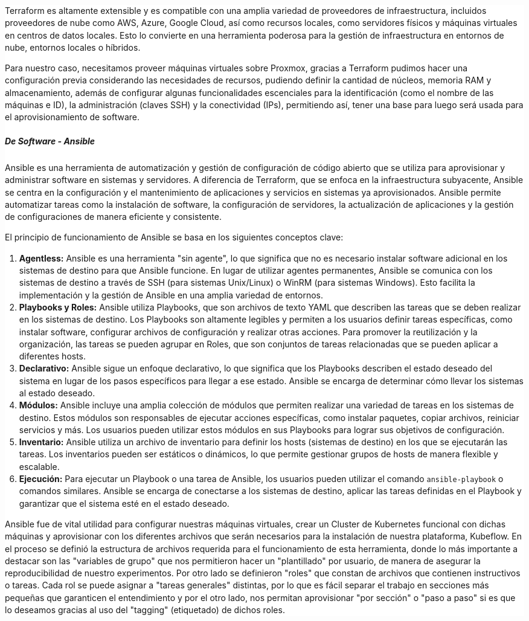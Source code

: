 
Terraform es altamente extensible y es compatible con una amplia variedad de proveedores de infraestructura, incluidos proveedores de nube como AWS, Azure, Google Cloud, así como recursos locales, como servidores físicos y máquinas virtuales en centros de datos locales. Esto lo convierte en una herramienta poderosa para la gestión de infraestructura en entornos de nube, entornos locales o híbridos.

Para nuestro caso, necesitamos proveer máquinas virtuales sobre Proxmox, gracias a Terraform pudimos hacer una configuración previa considerando las necesidades de recursos, pudiendo definir la cantidad de núcleos, memoria RAM y almacenamiento, además de configurar algunas funcionalidades escenciales para la identificación (como el nombre de las máquinas e ID), la administración (claves SSH) y la conectividad (IPs), permitiendo así, tener una base para luego será usada para el aprovisionamiento de software.

##### De Software - Ansible

Ansible es una herramienta de automatización y gestión de configuración de código abierto que se utiliza para aprovisionar y administrar software en sistemas y servidores. A diferencia de Terraform, que se enfoca en la infraestructura subyacente, Ansible se centra en la configuración y el mantenimiento de aplicaciones y servicios en sistemas ya aprovisionados. Ansible permite automatizar tareas como la instalación de software, la configuración de servidores, la actualización de aplicaciones y la gestión de configuraciones de manera eficiente y consistente.

El principio de funcionamiento de Ansible se basa en los siguientes conceptos clave:

1. **Agentless:** Ansible es una herramienta "sin agente", lo que significa que no es necesario instalar software adicional en los sistemas de destino para que Ansible funcione. En lugar de utilizar agentes permanentes, Ansible se comunica con los sistemas de destino a través de SSH (para sistemas Unix/Linux) o WinRM (para sistemas Windows). Esto facilita la implementación y la gestión de Ansible en una amplia variedad de entornos.
2. **Playbooks y Roles:** Ansible utiliza Playbooks, que son archivos de texto YAML que describen las tareas que se deben realizar en los sistemas de destino. Los Playbooks son altamente legibles y permiten a los usuarios definir tareas específicas, como instalar software, configurar archivos de configuración y realizar otras acciones. Para promover la reutilización y la organización, las tareas se pueden agrupar en Roles, que son conjuntos de tareas relacionadas que se pueden aplicar a diferentes hosts.
3. **Declarativo:** Ansible sigue un enfoque declarativo, lo que significa que los Playbooks describen el estado deseado del sistema en lugar de los pasos específicos para llegar a ese estado. Ansible se encarga de determinar cómo llevar los sistemas al estado deseado.
4. **Módulos:** Ansible incluye una amplia colección de módulos que permiten realizar una variedad de tareas en los sistemas de destino. Estos módulos son responsables de ejecutar acciones específicas, como instalar paquetes, copiar archivos, reiniciar servicios y más. Los usuarios pueden utilizar estos módulos en sus Playbooks para lograr sus objetivos de configuración.
5. **Inventario:** Ansible utiliza un archivo de inventario para definir los hosts (sistemas de destino) en los que se ejecutarán las tareas. Los inventarios pueden ser estáticos o dinámicos, lo que permite gestionar grupos de hosts de manera flexible y escalable.
6. **Ejecución:** Para ejecutar un Playbook o una tarea de Ansible, los usuarios pueden utilizar el comando `ansible-playbook` o comandos similares. Ansible se encarga de conectarse a los sistemas de destino, aplicar las tareas definidas en el Playbook y garantizar que el sistema esté en el estado deseado.

Ansible fue de vital utilidad para configurar nuestras máquinas virtuales, crear un Cluster de Kubernetes funcional con dichas máquinas y aprovisionar con los diferentes archivos que serán necesarios para la instalación de nuestra plataforma, Kubeflow. En el proceso se definió la estructura de archivos requerida para el funcionamiento de esta herramienta, donde lo más importante a destacar son las "variables de grupo" que nos permitieron hacer un "plantillado" por usuario, de manera de asegurar la reproducibilidad de nuestro experimentos. Por otro lado se definieron "roles" que constan de archivos que contienen instructivos o tareas. Cada rol se puede asignar a "tareas generales" distintas, por lo que es fácil separar el trabajo en secciones más pequeñas que garanticen el entendimiento y por el otro lado, nos permitan aprovisionar "por sección" o "paso a paso" si es que lo deseamos gracias al uso del "tagging" (etiquetado) de dichos roles.
